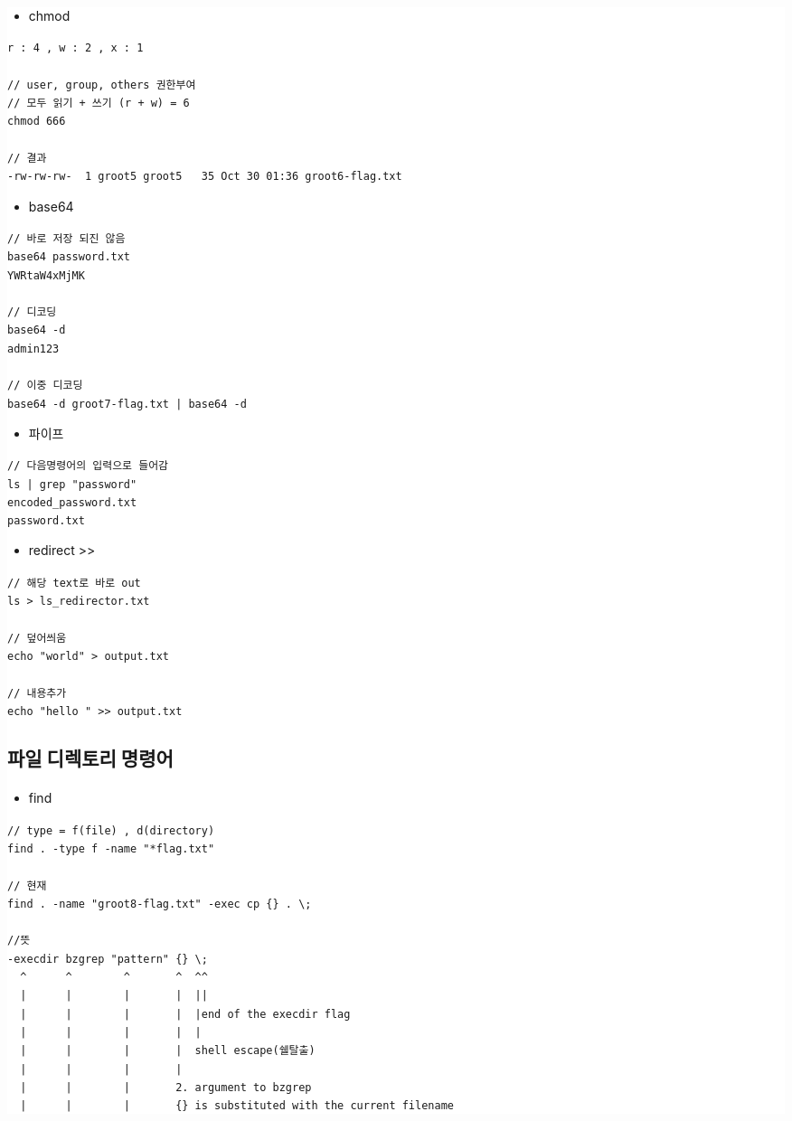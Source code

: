 - chmod
```
r : 4 , w : 2 , x : 1

// user, group, others 권한부여 
// 모두 읽기 + 쓰기 (r + w) = 6 
chmod 666

// 결과
-rw-rw-rw-  1 groot5 groot5   35 Oct 30 01:36 groot6-flag.txt
```

- base64
```
// 바로 저장 되진 않음
base64 password.txt
YWRtaW4xMjMK

// 디코딩
base64 -d
admin123

// 이중 디코딩
base64 -d groot7-flag.txt | base64 -d
```

- 파이프  
```
// 다음명령어의 입력으로 들어감 
ls | grep "password"
encoded_password.txt
password.txt
```

- redirect >>
```
// 해당 text로 바로 out 
ls > ls_redirector.txt

// 덮어씌움
echo "world" > output.txt

// 내용추가 
echo "hello " >> output.txt
```

## 파일 디렉토리 명령어

- find
```
// type = f(file) , d(directory)
find . -type f -name "*flag.txt"

// 현재
find . -name "groot8-flag.txt" -exec cp {} . \;

//뜻 
-execdir bzgrep "pattern" {} \;
  ^      ^        ^       ^  ^^
  |      |        |       |  ||
  |      |        |       |  |end of the execdir flag
  |      |        |       |  |
  |      |        |       |  shell escape(쉘탈출)
  |      |        |       |
  |      |        |       2. argument to bzgrep
  |      |        |       {} is substituted with the current filename
```